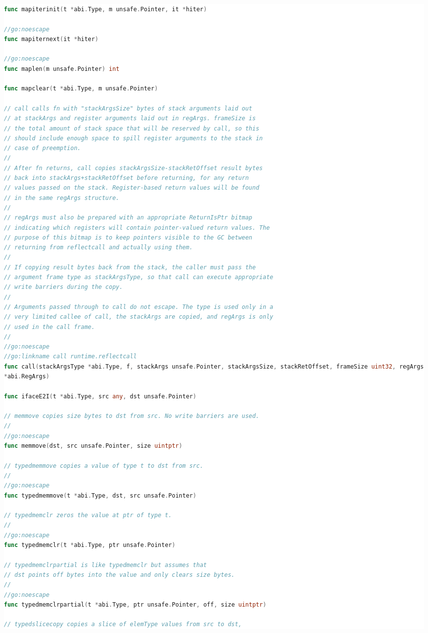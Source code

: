```go
func mapiterinit(t *abi.Type, m unsafe.Pointer, it *hiter)

//go:noescape
func mapiternext(it *hiter)

//go:noescape
func maplen(m unsafe.Pointer) int

func mapclear(t *abi.Type, m unsafe.Pointer)

// call calls fn with "stackArgsSize" bytes of stack arguments laid out
// at stackArgs and register arguments laid out in regArgs. frameSize is
// the total amount of stack space that will be reserved by call, so this
// should include enough space to spill register arguments to the stack in
// case of preemption.
//
// After fn returns, call copies stackArgsSize-stackRetOffset result bytes
// back into stackArgs+stackRetOffset before returning, for any return
// values passed on the stack. Register-based return values will be found
// in the same regArgs structure.
//
// regArgs must also be prepared with an appropriate ReturnIsPtr bitmap
// indicating which registers will contain pointer-valued return values. The
// purpose of this bitmap is to keep pointers visible to the GC between
// returning from reflectcall and actually using them.
//
// If copying result bytes back from the stack, the caller must pass the
// argument frame type as stackArgsType, so that call can execute appropriate
// write barriers during the copy.
//
// Arguments passed through to call do not escape. The type is used only in a
// very limited callee of call, the stackArgs are copied, and regArgs is only
// used in the call frame.
//
//go:noescape
//go:linkname call runtime.reflectcall
func call(stackArgsType *abi.Type, f, stackArgs unsafe.Pointer, stackArgsSize, stackRetOffset, frameSize uint32, regArgs *abi.RegArgs)

func ifaceE2I(t *abi.Type, src any, dst unsafe.Pointer)

// memmove copies size bytes to dst from src. No write barriers are used.
//
//go:noescape
func memmove(dst, src unsafe.Pointer, size uintptr)

// typedmemmove copies a value of type t to dst from src.
//
//go:noescape
func typedmemmove(t *abi.Type, dst, src unsafe.Pointer)

// typedmemclr zeros the value at ptr of type t.
//
//go:noescape
func typedmemclr(t *abi.Type, ptr unsafe.Pointer)

// typedmemclrpartial is like typedmemclr but assumes that
// dst points off bytes into the value and only clears size bytes.
//
//go:noescape
func typedmemclrpartial(t *abi.Type, ptr unsafe.Pointer, off, size uintptr)

// typedslicecopy copies a slice of elemType values from src to dst,
```